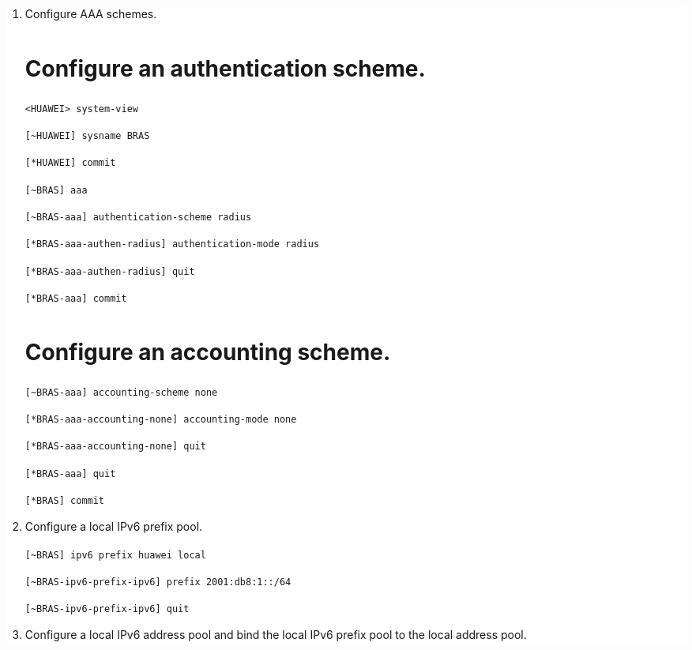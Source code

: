 1. Configure AAA schemes.
   
   
   
   # Configure an authentication scheme.
   
   ```
   <HUAWEI> system-view
   ```
   ```
   [~HUAWEI] sysname BRAS
   ```
   ```
   [*HUAWEI] commit
   ```
   ```
   [~BRAS] aaa
   ```
   ```
   [~BRAS-aaa] authentication-scheme radius
   ```
   ```
   [*BRAS-aaa-authen-radius] authentication-mode radius
   ```
   ```
   [*BRAS-aaa-authen-radius] quit
   ```
   ```
   [*BRAS-aaa] commit
   ```
   
   # Configure an accounting scheme.
   
   ```
   [~BRAS-aaa] accounting-scheme none
   ```
   ```
   [*BRAS-aaa-accounting-none] accounting-mode none
   ```
   ```
   [*BRAS-aaa-accounting-none] quit
   ```
   ```
   [*BRAS-aaa] quit
   ```
   ```
   [*BRAS] commit
   ```
2. Configure a local IPv6 prefix pool.
   
   
   ```
   [~BRAS] ipv6 prefix huawei local
   ```
   ```
   [~BRAS-ipv6-prefix-ipv6] prefix 2001:db8:1::/64
   ```
   ```
   [~BRAS-ipv6-prefix-ipv6] quit
   ```
3. Configure a local IPv6 address pool and bind the local IPv6 prefix pool to the local address pool.
   